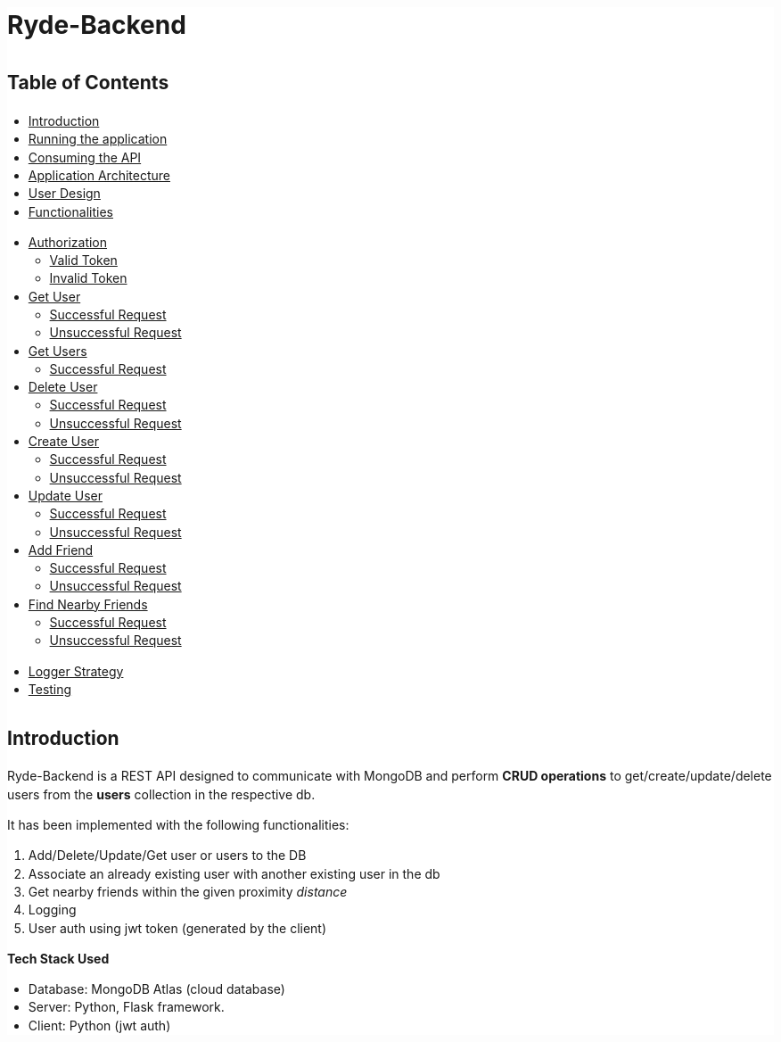 # Ryde-Backend
## Table of Contents
* [Introduction](#introduction)
* [Running the application](#running-the-application)
* [Consuming the API](#consuming-the-api)
* [Application Architecture](#application-architecture)
* [User Design](#user-design)
* [Functionalities](#functionalities)
+ [Authorization](#authorization)
    - [Valid Token](#valid-token)
    - [Invalid Token](#invalid-token)
+ [Get User](#get-user)
    - [Successful Request](#successful-request)
    - [Unsuccessful Request](#unsuccessful-request)
+ [Get Users](#get-users)
    - [Successful Request](#successful-request-1)
+ [Delete User](#delete-user)
    - [Successful Request](#successful-request-2)
    - [Unsuccessful Request](#unsuccessful-request-1)
+ [Create User](#create-user)
    - [Successful Request](#successful-request-3)
    - [Unsuccessful Request](#unsuccessful-request-2)
+ [Update User](#update-user)
    - [Successful Request](#successful-request-4)
    - [Unsuccessful Request](#unsuccessful-request-3)
+ [Add Friend](#add-friend)
    - [Successful Request](#successful-request-5)
    - [Unsuccessful Request](#unsuccessful-request-4)
+ [Find Nearby Friends](#find-nearby-friends)
    - [Successful Request](#successful-request-6)
    - [Unsuccessful Request](#unsuccessful-request-5)
* [Logger Strategy](#logger-strategy)
* [Testing](#testing)

## Introduction

Ryde-Backend is a REST API designed to communicate with MongoDB and perform **CRUD operations** to get/create/update/delete users from the **users** collection in the respective db. 

It has been implemented with the following functionalities:

1. Add/Delete/Update/Get user or users to the DB
2. Associate an already existing user with another existing user in the db
3. Get nearby friends within the given proximity *distance*
4. Logging 
5. User auth using jwt token (generated by the client)

**Tech Stack Used**
- Database: MongoDB Atlas (cloud database)
- Server: Python, Flask framework.
- Client: Python (jwt auth)

